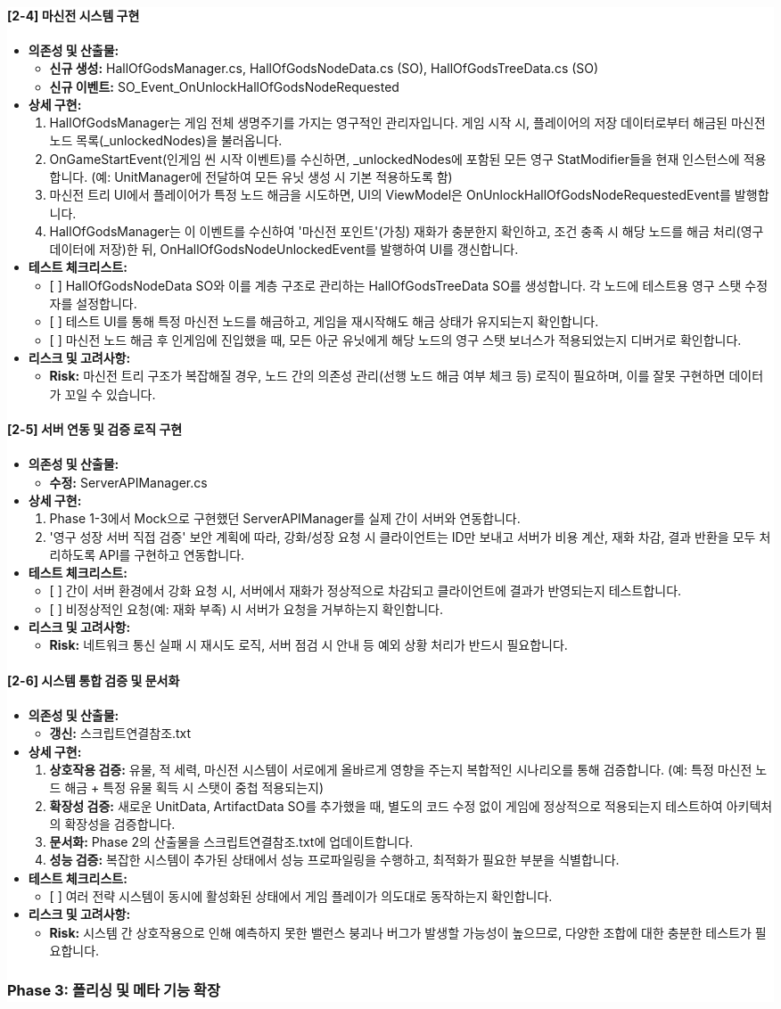 #### **\[2-4\] 마신전 시스템 구현**

* **의존성 및 산출물:**  
  * **신규 생성:** HallOfGodsManager.cs, HallOfGodsNodeData.cs (SO), HallOfGodsTreeData.cs (SO)  
  * **신규 이벤트:** SO\_Event\_OnUnlockHallOfGodsNodeRequested  
* **상세 구현:**  
  1. HallOfGodsManager는 게임 전체 생명주기를 가지는 영구적인 관리자입니다. 게임 시작 시, 플레이어의 저장 데이터로부터 해금된 마신전 노드 목록(\_unlockedNodes)을 불러옵니다.  
  2. OnGameStartEvent(인게임 씬 시작 이벤트)를 수신하면, \_unlockedNodes에 포함된 모든 영구 StatModifier들을 현재 인스턴스에 적용합니다. (예: UnitManager에 전달하여 모든 유닛 생성 시 기본 적용하도록 함)  
  3. 마신전 트리 UI에서 플레이어가 특정 노드 해금을 시도하면, UI의 ViewModel은 OnUnlockHallOfGodsNodeRequestedEvent를 발행합니다.  
  4. HallOfGodsManager는 이 이벤트를 수신하여 '마신전 포인트'(가칭) 재화가 충분한지 확인하고, 조건 충족 시 해당 노드를 해금 처리(영구 데이터에 저장)한 뒤, OnHallOfGodsNodeUnlockedEvent를 발행하여 UI를 갱신합니다.  
* **테스트 체크리스트:**  
  * \[ \] HallOfGodsNodeData SO와 이를 계층 구조로 관리하는 HallOfGodsTreeData SO를 생성합니다. 각 노드에 테스트용 영구 스탯 수정자를 설정합니다.  
  * \[ \] 테스트 UI를 통해 특정 마신전 노드를 해금하고, 게임을 재시작해도 해금 상태가 유지되는지 확인합니다.  
  * \[ \] 마신전 노드 해금 후 인게임에 진입했을 때, 모든 아군 유닛에게 해당 노드의 영구 스탯 보너스가 적용되었는지 디버거로 확인합니다.  
* **리스크 및 고려사항:**  
  * **Risk:** 마신전 트리 구조가 복잡해질 경우, 노드 간의 의존성 관리(선행 노드 해금 여부 체크 등) 로직이 필요하며, 이를 잘못 구현하면 데이터가 꼬일 수 있습니다.

#### **\[2-5\] 서버 연동 및 검증 로직 구현**

* **의존성 및 산출물:**  
  * **수정:** ServerAPIManager.cs  
* **상세 구현:**  
  1. Phase 1-3에서 Mock으로 구현했던 ServerAPIManager를 실제 간이 서버와 연동합니다.  
  2. '영구 성장 서버 직접 검증' 보안 계획에 따라, 강화/성장 요청 시 클라이언트는 ID만 보내고 서버가 비용 계산, 재화 차감, 결과 반환을 모두 처리하도록 API를 구현하고 연동합니다.  
* **테스트 체크리스트:**  
  * \[ \] 간이 서버 환경에서 강화 요청 시, 서버에서 재화가 정상적으로 차감되고 클라이언트에 결과가 반영되는지 테스트합니다.  
  * \[ \] 비정상적인 요청(예: 재화 부족) 시 서버가 요청을 거부하는지 확인합니다.  
* **리스크 및 고려사항:**  
  * **Risk:** 네트워크 통신 실패 시 재시도 로직, 서버 점검 시 안내 등 예외 상황 처리가 반드시 필요합니다.

#### **\[2-6\] 시스템 통합 검증 및 문서화**

* **의존성 및 산출물:**  
  * **갱신:** 스크립트연결참조.txt  
* **상세 구현:**  
  1. **상호작용 검증:** 유물, 적 세력, 마신전 시스템이 서로에게 올바르게 영향을 주는지 복합적인 시나리오를 통해 검증합니다. (예: 특정 마신전 노드 해금 \+ 특정 유물 획득 시 스탯이 중첩 적용되는지)  
  2. **확장성 검증:** 새로운 UnitData, ArtifactData SO를 추가했을 때, 별도의 코드 수정 없이 게임에 정상적으로 적용되는지 테스트하여 아키텍처의 확장성을 검증합니다.  
  3. **문서화:** Phase 2의 산출물을 스크립트연결참조.txt에 업데이트합니다.  
  4. **성능 검증:** 복잡한 시스템이 추가된 상태에서 성능 프로파일링을 수행하고, 최적화가 필요한 부분을 식별합니다.  
* **테스트 체크리스트:**  
  * \[ \] 여러 전략 시스템이 동시에 활성화된 상태에서 게임 플레이가 의도대로 동작하는지 확인합니다.  
* **리스크 및 고려사항:**  
  * **Risk:** 시스템 간 상호작용으로 인해 예측하지 못한 밸런스 붕괴나 버그가 발생할 가능성이 높으므로, 다양한 조합에 대한 충분한 테스트가 필요합니다.

### **Phase 3: 폴리싱 및 메타 기능 확장**
